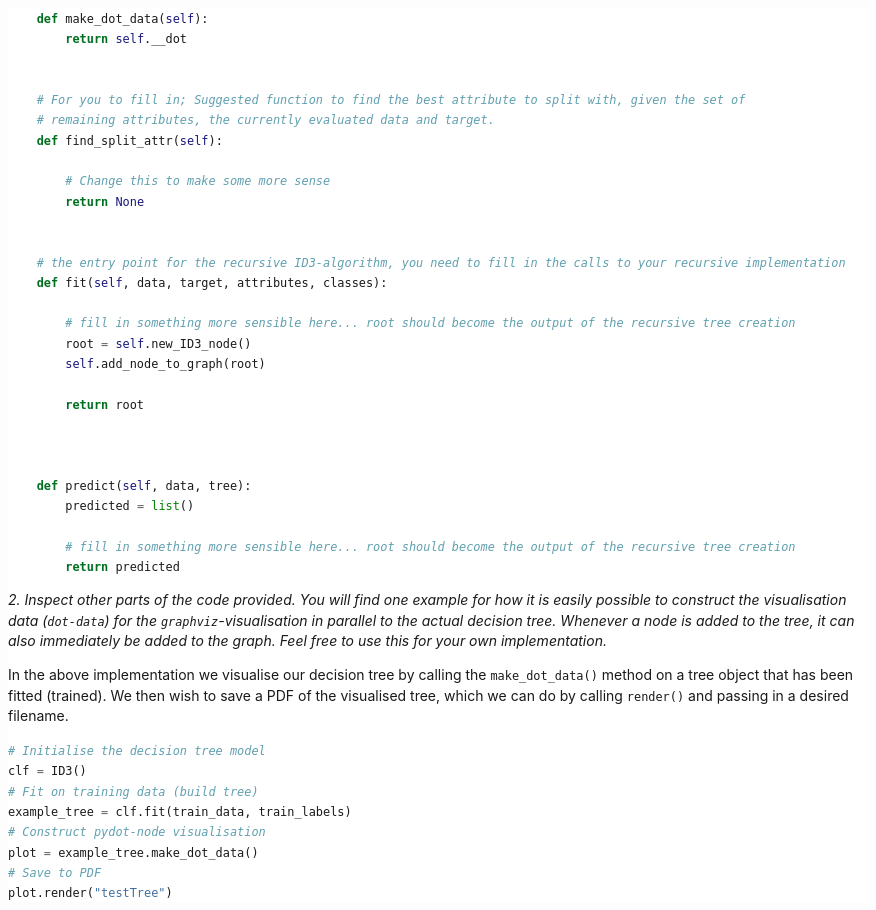 ```python
    def make_dot_data(self):
        return self.__dot


    # For you to fill in; Suggested function to find the best attribute to split with, given the set of
    # remaining attributes, the currently evaluated data and target.
    def find_split_attr(self):

        # Change this to make some more sense
        return None


    # the entry point for the recursive ID3-algorithm, you need to fill in the calls to your recursive implementation
    def fit(self, data, target, attributes, classes):

        # fill in something more sensible here... root should become the output of the recursive tree creation
        root = self.new_ID3_node()
        self.add_node_to_graph(root)

        return root



    def predict(self, data, tree):
        predicted = list()

        # fill in something more sensible here... root should become the output of the recursive tree creation
        return predicted
```

_2. Inspect other parts of the code provided. You will find one example for how it is easily possible to construct the visualisation data (`dot-data`) for the `graphviz`-visualisation in parallel to the actual decision tree. Whenever a node is added to the tree, it can also immediately be added to the graph. Feel free to use this for your own implementation._


In the above implementation we visualise our decision tree by calling the `make_dot_data()` method on a tree object that has been fitted (trained). We then wish to save a PDF of the visualised tree, which we can do by calling `render()` and passing in a desired filename.
```python
# Initialise the decision tree model
clf = ID3()
# Fit on training data (build tree)
example_tree = clf.fit(train_data, train_labels)
# Construct pydot-node visualisation
plot = example_tree.make_dot_data()
# Save to PDF
plot.render("testTree")
```
